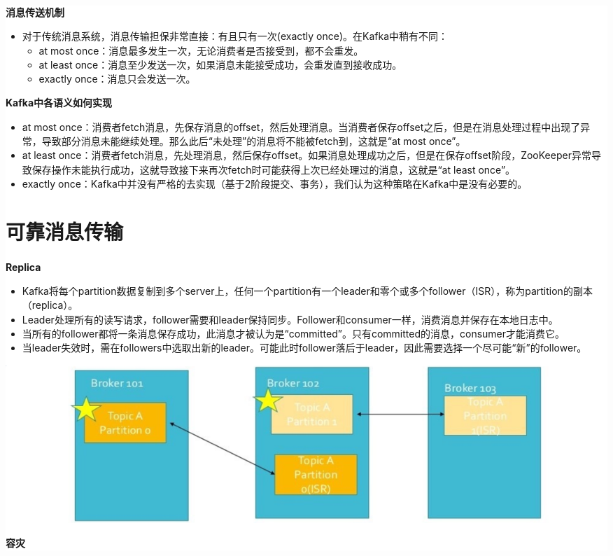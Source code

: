 **消息传送机制**

- 对于传统消息系统，消息传输担保非常直接：有且只有一次(exactly once)。在Kafka中稍有不同：
  - at most once：消息最多发生一次，无论消费者是否接受到，都不会重发。
  - at least once：消息至少发送一次，如果消息未能接受成功，会重发直到接收成功。
  - exactly once：消息只会发送一次。  

**Kafka中各语义如何实现**

- at most once：消费者fetch消息，先保存消息的offset，然后处理消息。当消费者保存offset之后，但是在消息处理过程中出现了异常，导致部分消息未能继续处理。那么此后“未处理”的消息将不能被fetch到，这就是“at most once”。
- at least once：消费者fetch消息，先处理消息，然后保存offset。如果消息处理成功之后，但是在保存offset阶段，ZooKeeper异常导致保存操作未能执行成功，这就导致接下来再次fetch时可能获得上次已经处理过的消息，这就是“at least once”。
- exactly once：Kafka中并没有严格的去实现（基于2阶段提交、事务），我们认为这种策略在Kafka中是没有必要的。  

# 可靠消息传输  

**Replica**

- Kafka将每个partition数据复制到多个server上，任何一个partition有一个leader和零个或多个follower（ISR），称为partition的副本（replica）。
- Leader处理所有的读写请求，follower需要和leader保持同步。Follower和consumer一样，消费消息并保存在本地日志中。
- 当所有的follower都将一条消息保存成功，此消息才被认为是“committed”。只有committed的消息，consumer才能消费它。
- 当leader失效时，需在followers中选取出新的leader。可能此时follower落后于leader，因此需要选择一个尽可能“新”的follower。  

![016.Replica](06pics/016.Replica.png)

**容灾**  
